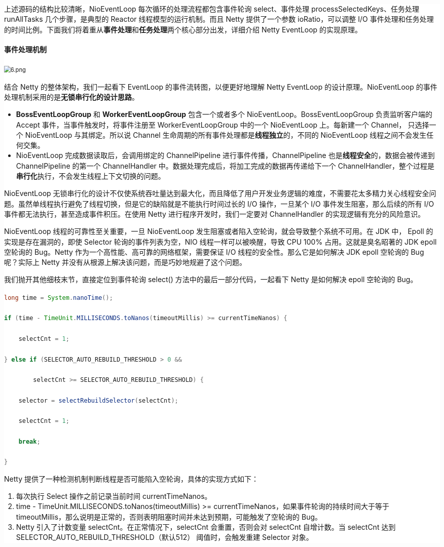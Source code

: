 上述源码的结构比较清晰，NioEventLoop 每次循环的处理流程都包含事件轮询 select、事件处理 processSelectedKeys、任务处理 runAllTasks 几个步骤，是典型的 Reactor 线程模型的运行机制。而且 Netty 提供了一个参数 ioRatio，可以调整 I/O 事件处理和任务处理的时间比例。下面我们将着重从**事件处理**和**任务处理**两个核心部分出发，详细介绍 Netty EventLoop 的实现原理。

#### 事件处理机制

<img src="https://learn.lianglianglee.com/%E4%B8%93%E6%A0%8F/Netty%20%E6%A0%B8%E5%BF%83%E5%8E%9F%E7%90%86%E5%89%96%E6%9E%90%E4%B8%8E%20RPC%20%E5%AE%9E%E8%B7%B5-%E5%AE%8C/assets/Ciqc1F-ZNGGAcJWSAATcxrhDB1U168.png" alt="6.png" style="zoom:80%;" />

结合 Netty 的整体架构，我们一起看下 EventLoop 的事件流转图，以便更好地理解 Netty EventLoop 的设计原理。NioEventLoop 的事件处理机制采用的是**无锁串行化的设计思路**。

- **BossEventLoopGroup** 和 **WorkerEventLoopGroup** 包含一个或者多个 NioEventLoop。BossEventLoopGroup 负责监听客户端的 Accept 事件，当事件触发时，将事件注册至 WorkerEventLoopGroup 中的一个 NioEventLoop 上。每新建一个 Channel， 只选择一个 NioEventLoop 与其绑定。所以说 Channel 生命周期的所有事件处理都是**线程独立**的，不同的 NioEventLoop 线程之间不会发生任何交集。
- NioEventLoop 完成数据读取后，会调用绑定的 ChannelPipeline 进行事件传播，ChannelPipeline 也是**线程安全**的，数据会被传递到 ChannelPipeline 的第一个 ChannelHandler 中。数据处理完成后，将加工完成的数据再传递给下一个 ChannelHandler，整个过程是**串行化**执行，不会发生线程上下文切换的问题。

NioEventLoop 无锁串行化的设计不仅使系统吞吐量达到最大化，而且降低了用户开发业务逻辑的难度，不需要花太多精力关心线程安全问题。虽然单线程执行避免了线程切换，但是它的缺陷就是不能执行时间过长的 I/O 操作，一旦某个 I/O 事件发生阻塞，那么后续的所有 I/O 事件都无法执行，甚至造成事件积压。在使用 Netty 进行程序开发时，我们一定要对 ChannelHandler 的实现逻辑有充分的风险意识。

NioEventLoop 线程的可靠性至关重要，一旦 NioEventLoop 发生阻塞或者陷入空轮询，就会导致整个系统不可用。在 JDK 中， Epoll 的实现是存在漏洞的，即使 Selector 轮询的事件列表为空，NIO 线程一样可以被唤醒，导致 CPU 100% 占用。这就是臭名昭著的 JDK epoll 空轮询的 Bug。Netty 作为一个高性能、高可靠的网络框架，需要保证 I/O 线程的安全性。那么它是如何解决 JDK epoll 空轮询的 Bug 呢？实际上 Netty 并没有从根源上解决该问题，而是巧妙地规避了这个问题。

我们抛开其他细枝末节，直接定位到事件轮询 select() 方法中的最后一部分代码，一起看下 Netty 是如何解决 epoll 空轮询的 Bug。

```java
long time = System.nanoTime();

if (time - TimeUnit.MILLISECONDS.toNanos(timeoutMillis) >= currentTimeNanos) {

    selectCnt = 1;

} else if (SELECTOR_AUTO_REBUILD_THRESHOLD > 0 &&

        selectCnt >= SELECTOR_AUTO_REBUILD_THRESHOLD) {

    selector = selectRebuildSelector(selectCnt);

    selectCnt = 1;

    break;

}
```

Netty 提供了一种检测机制判断线程是否可能陷入空轮询，具体的实现方式如下：

1. 每次执行 Select 操作之前记录当前时间 currentTimeNanos。
2. time - TimeUnit.MILLISECONDS.toNanos(timeoutMillis) >= currentTimeNanos，如果事件轮询的持续时间大于等于 timeoutMillis，那么说明是正常的，否则表明阻塞时间并未达到预期，可能触发了空轮询的 Bug。
3. Netty 引入了计数变量 selectCnt。在正常情况下，selectCnt 会重置，否则会对 selectCnt 自增计数。当 selectCnt 达到 SELECTOR_AUTO_REBUILD_THRESHOLD（默认512） 阈值时，会触发重建 Selector 对象。
